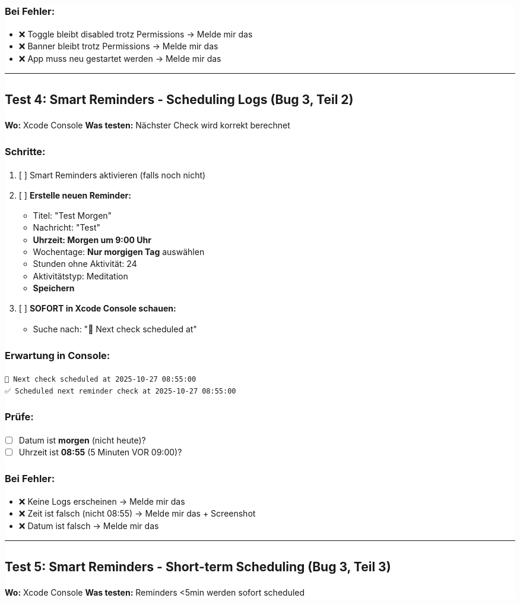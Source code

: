 ### Bei Fehler:

- ❌ Toggle bleibt disabled trotz Permissions → Melde mir das
- ❌ Banner bleibt trotz Permissions → Melde mir das
- ❌ App muss neu gestartet werden → Melde mir das

---

## Test 4: Smart Reminders - Scheduling Logs (Bug 3, Teil 2)

**Wo:** Xcode Console
**Was testen:** Nächster Check wird korrekt berechnet

### Schritte:

1. [ ] Smart Reminders aktivieren (falls noch nicht)
2. [ ] **Erstelle neuen Reminder:**
   - Titel: "Test Morgen"
   - Nachricht: "Test"
   - **Uhrzeit: Morgen um 9:00 Uhr**
   - Wochentage: **Nur morgigen Tag** auswählen
   - Stunden ohne Aktivität: 24
   - Aktivitätstyp: Meditation
   - **Speichern**

3. [ ] **SOFORT in Xcode Console schauen:**
   - Suche nach: "📅 Next check scheduled at"

### Erwartung in Console:

```
📅 Next check scheduled at 2025-10-27 08:55:00
✅ Scheduled next reminder check at 2025-10-27 08:55:00
```

### Prüfe:

- [ ] Datum ist **morgen** (nicht heute)?
- [ ] Uhrzeit ist **08:55** (5 Minuten VOR 09:00)?

### Bei Fehler:

- ❌ Keine Logs erscheinen → Melde mir das
- ❌ Zeit ist falsch (nicht 08:55) → Melde mir das + Screenshot
- ❌ Datum ist falsch → Melde mir das

---

## Test 5: Smart Reminders - Short-term Scheduling (Bug 3, Teil 3)

**Wo:** Xcode Console
**Was testen:** Reminders <5min werden sofort scheduled
